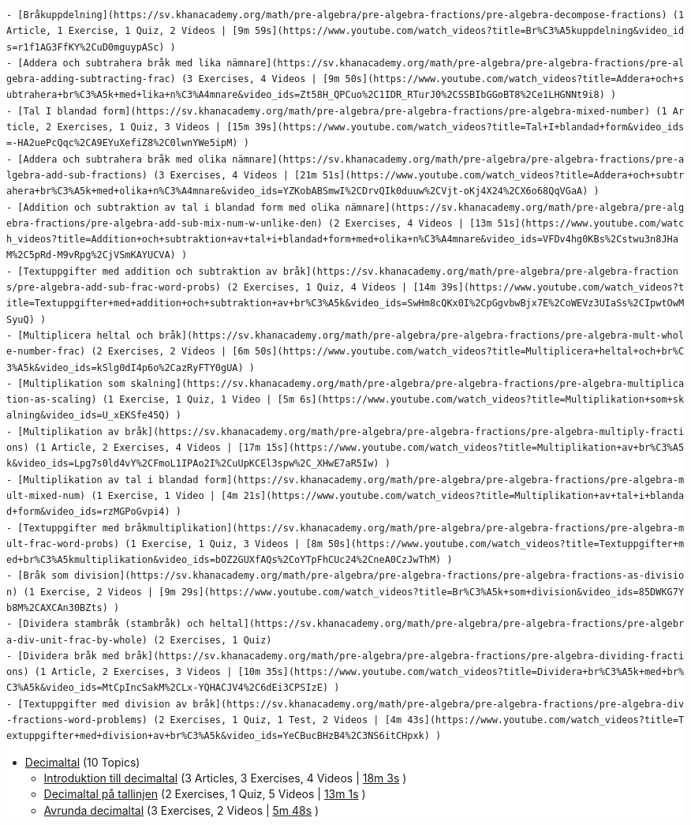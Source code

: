     - [Bråkuppdelning](https://sv.khanacademy.org/math/pre-algebra/pre-algebra-fractions/pre-algebra-decompose-fractions) (1 Article, 1 Exercise, 1 Quiz, 2 Videos | [9m 59s](https://www.youtube.com/watch_videos?title=Br%C3%A5kuppdelning&video_ids=r1f1AG3FfKY%2CuD0mguypASc) )
    - [Addera och subtrahera bråk med lika nämnare](https://sv.khanacademy.org/math/pre-algebra/pre-algebra-fractions/pre-algebra-adding-subtracting-frac) (3 Exercises, 4 Videos | [9m 50s](https://www.youtube.com/watch_videos?title=Addera+och+subtrahera+br%C3%A5k+med+lika+n%C3%A4mnare&video_ids=Zt58H_QPCuo%2C1IDR_RTurJ0%2CSSBIbGGoBT8%2Ce1LHGNNt9i8) )
    - [Tal I blandad form](https://sv.khanacademy.org/math/pre-algebra/pre-algebra-fractions/pre-algebra-mixed-number) (1 Article, 2 Exercises, 1 Quiz, 3 Videos | [15m 39s](https://www.youtube.com/watch_videos?title=Tal+I+blandad+form&video_ids=-HA2uePcQqc%2CA9EYuXefiZ8%2C0lwnYWe5ipM) )
    - [Addera och subtrahera bråk med olika nämnare](https://sv.khanacademy.org/math/pre-algebra/pre-algebra-fractions/pre-algebra-add-sub-fractions) (3 Exercises, 4 Videos | [21m 51s](https://www.youtube.com/watch_videos?title=Addera+och+subtrahera+br%C3%A5k+med+olika+n%C3%A4mnare&video_ids=YZKobABSmwI%2CDrvQIk0duuw%2CVjt-oKj4X24%2CX6o68QqVGaA) )
    - [Addition och subtraktion av tal i blandad form med olika nämnare](https://sv.khanacademy.org/math/pre-algebra/pre-algebra-fractions/pre-algebra-add-sub-mix-num-w-unlike-den) (2 Exercises, 4 Videos | [13m 51s](https://www.youtube.com/watch_videos?title=Addition+och+subtraktion+av+tal+i+blandad+form+med+olika+n%C3%A4mnare&video_ids=VFDv4hg0KBs%2Cstwu3n8JHaM%2C5pRd-M9vRpg%2CjVSmKAYUCVA) )
    - [Textuppgifter med addition och subtraktion av bråk](https://sv.khanacademy.org/math/pre-algebra/pre-algebra-fractions/pre-algebra-add-sub-frac-word-probs) (2 Exercises, 1 Quiz, 4 Videos | [14m 39s](https://www.youtube.com/watch_videos?title=Textuppgifter+med+addition+och+subtraktion+av+br%C3%A5k&video_ids=SwHm8cQKx0I%2CpGgvbwBjx7E%2CoWEVz3UIaSs%2CIpwtOwMSyuQ) )
    - [Multiplicera heltal och bråk](https://sv.khanacademy.org/math/pre-algebra/pre-algebra-fractions/pre-algebra-mult-whole-number-frac) (2 Exercises, 2 Videos | [6m 50s](https://www.youtube.com/watch_videos?title=Multiplicera+heltal+och+br%C3%A5k&video_ids=kSlg0dI4p6o%2CazRyFTY0gUA) )
    - [Multiplikation som skalning](https://sv.khanacademy.org/math/pre-algebra/pre-algebra-fractions/pre-algebra-multiplication-as-scaling) (1 Exercise, 1 Quiz, 1 Video | [5m 6s](https://www.youtube.com/watch_videos?title=Multiplikation+som+skalning&video_ids=U_xEKSfe45Q) )
    - [Multiplikation av bråk](https://sv.khanacademy.org/math/pre-algebra/pre-algebra-fractions/pre-algebra-multiply-fractions) (1 Article, 2 Exercises, 4 Videos | [17m 15s](https://www.youtube.com/watch_videos?title=Multiplikation+av+br%C3%A5k&video_ids=Lpg7s0ld4vY%2CFmoL1IPAo2I%2CuUpKCEl3spw%2C_XHwE7aR5Iw) )
    - [Multiplikation av tal i blandad form](https://sv.khanacademy.org/math/pre-algebra/pre-algebra-fractions/pre-algebra-mult-mixed-num) (1 Exercise, 1 Video | [4m 21s](https://www.youtube.com/watch_videos?title=Multiplikation+av+tal+i+blandad+form&video_ids=rzMGPoGvpi4) )
    - [Textuppgifter med bråkmultiplikation](https://sv.khanacademy.org/math/pre-algebra/pre-algebra-fractions/pre-algebra-mult-frac-word-probs) (1 Exercise, 1 Quiz, 3 Videos | [8m 50s](https://www.youtube.com/watch_videos?title=Textuppgifter+med+br%C3%A5kmultiplikation&video_ids=bOZ2GUXfAQs%2CoYTpFhCUc24%2CneA0CzJwThM) )
    - [Bråk som division](https://sv.khanacademy.org/math/pre-algebra/pre-algebra-fractions/pre-algebra-fractions-as-division) (1 Exercise, 2 Videos | [9m 29s](https://www.youtube.com/watch_videos?title=Br%C3%A5k+som+division&video_ids=85DWKG7Yb8M%2CAXCAn30BZts) )
    - [Dividera stambråk (stambråk) och heltal](https://sv.khanacademy.org/math/pre-algebra/pre-algebra-fractions/pre-algebra-div-unit-frac-by-whole) (2 Exercises, 1 Quiz)
    - [Dividera bråk med bråk](https://sv.khanacademy.org/math/pre-algebra/pre-algebra-fractions/pre-algebra-dividing-fractions) (1 Article, 2 Exercises, 3 Videos | [10m 35s](https://www.youtube.com/watch_videos?title=Dividera+br%C3%A5k+med+br%C3%A5k&video_ids=MtCpIncSakM%2CLx-YQHACJV4%2C6dEi3CPSIzE) )
    - [Textuppgifter med division av bråk](https://sv.khanacademy.org/math/pre-algebra/pre-algebra-fractions/pre-algebra-div-fractions-word-problems) (2 Exercises, 1 Quiz, 1 Test, 2 Videos | [4m 43s](https://www.youtube.com/watch_videos?title=Textuppgifter+med+division+av+br%C3%A5k&video_ids=YeCBucBHzB4%2C3NS6itCHpxk) )
  - [Decimaltal](https://sv.khanacademy.org/math/pre-algebra/pre-algebra-decimals) (10 Topics)
    - [Introduktion till decimaltal](https://sv.khanacademy.org/math/pre-algebra/pre-algebra-decimals/pre-algebra-decimals-intro) (3 Articles, 3 Exercises, 4 Videos | [18m 3s](https://www.youtube.com/watch_videos?title=Introduktion+till+decimaltal&video_ids=HbiNIWwqS54%2C_bgIMCvMOQ4%2C3TvB0Ljry3Y%2C5b9CUwa4qCA) )
    - [Decimaltal på tallinjen](https://sv.khanacademy.org/math/pre-algebra/pre-algebra-decimals/pre-algebra-decimals-number-lines) (2 Exercises, 1 Quiz, 5 Videos | [13m 1s](https://www.youtube.com/watch_videos?title=Decimaltal+p%C3%A5+tallinjen&video_ids=msnuMaLvDGA%2Ci51AdXT-dmE%2Csl5aNGOIxis%2CD7B22_w2NNU%2C_PmALaLaDug) )
    - [Avrunda decimaltal](https://sv.khanacademy.org/math/pre-algebra/pre-algebra-decimals/pre-algebra-rounding-decimals) (3 Exercises, 2 Videos | [5m 48s](https://www.youtube.com/watch_videos?title=Avrunda+decimaltal&video_ids=Yei6sQ8YNCE%2CT3BMIaDUvck) )